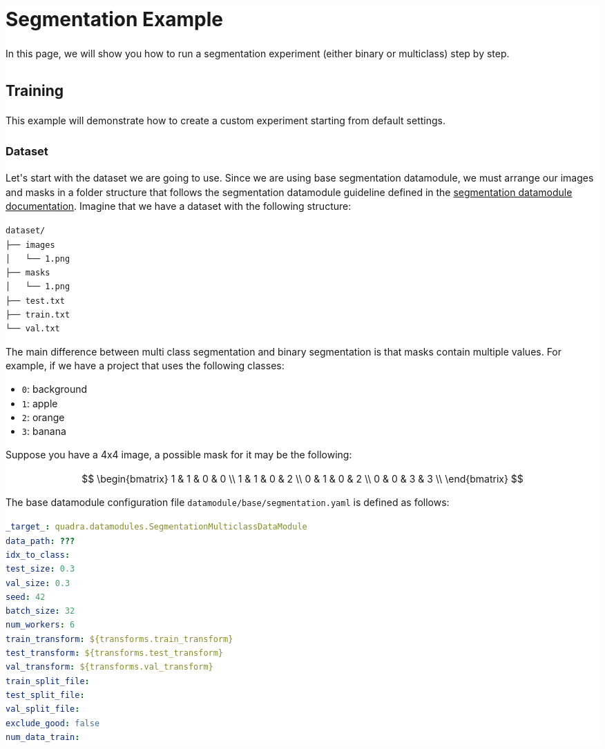 # Segmentation Example

In this page, we will show you how to run a segmentation experiment (either binary or multiclass) step by step.

## Training

This example will demonstrate how to create a custom experiment starting from default settings.
### Dataset

Let's start with the dataset we are going to use. Since we are using base segmentation datamodule, we must arrange our images and masks in a folder structure that follows the segmentation datamodule guideline defined in the [segmentation datamodule documentation](../../tutorials/datamodules.md#segmentation).
Imagine that we have a dataset with the following structure:

```tree
dataset/
├── images
│   └── 1.png
├── masks
│   └── 1.png
├── test.txt
├── train.txt
└── val.txt
```

The main difference between multi class segmentation and binary segmentation is that masks contain multiple values. 
For example, if we have a project that uses the following classes:

- `0`: background
- `1`: apple
- `2`: orange
- `3`: banana

Suppose you have a 4x4 image, a possible mask for it may be the following:

$$
\begin{bmatrix}
1 & 1 & 0 & 0 \\
1 & 1 & 0 & 2 \\
0 & 1 & 0 & 2 \\
0 & 0 & 3 & 3 \\
\end{bmatrix}
$$

The base datamodule configuration file `datamodule/base/segmentation.yaml` is defined as follows:

```yaml
_target_: quadra.datamodules.SegmentationMulticlassDataModule
data_path: ???
idx_to_class:
test_size: 0.3
val_size: 0.3
seed: 42
batch_size: 32
num_workers: 6
train_transform: ${transforms.train_transform}
test_transform: ${transforms.test_transform}
val_transform: ${transforms.val_transform}
train_split_file:
test_split_file:
val_split_file:
exclude_good: false
num_data_train:
```